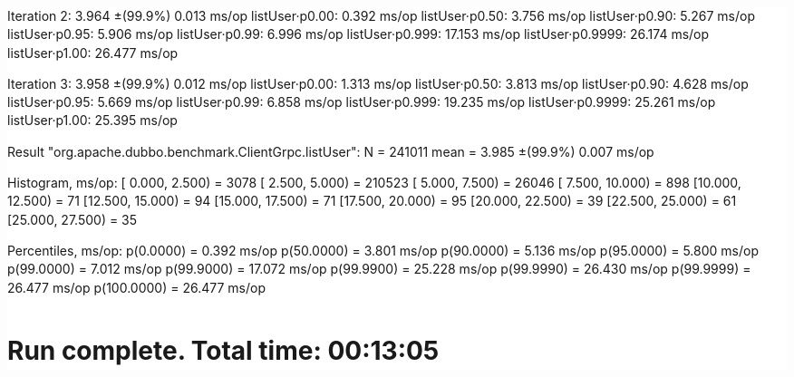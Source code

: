 Iteration   2: 3.964 ±(99.9%) 0.013 ms/op
                 listUser·p0.00:   0.392 ms/op
                 listUser·p0.50:   3.756 ms/op
                 listUser·p0.90:   5.267 ms/op
                 listUser·p0.95:   5.906 ms/op
                 listUser·p0.99:   6.996 ms/op
                 listUser·p0.999:  17.153 ms/op
                 listUser·p0.9999: 26.174 ms/op
                 listUser·p1.00:   26.477 ms/op

Iteration   3: 3.958 ±(99.9%) 0.012 ms/op
                 listUser·p0.00:   1.313 ms/op
                 listUser·p0.50:   3.813 ms/op
                 listUser·p0.90:   4.628 ms/op
                 listUser·p0.95:   5.669 ms/op
                 listUser·p0.99:   6.858 ms/op
                 listUser·p0.999:  19.235 ms/op
                 listUser·p0.9999: 25.261 ms/op
                 listUser·p1.00:   25.395 ms/op



Result "org.apache.dubbo.benchmark.ClientGrpc.listUser":
  N = 241011
  mean =      3.985 ±(99.9%) 0.007 ms/op

  Histogram, ms/op:
    [ 0.000,  2.500) = 3078 
    [ 2.500,  5.000) = 210523 
    [ 5.000,  7.500) = 26046 
    [ 7.500, 10.000) = 898 
    [10.000, 12.500) = 71 
    [12.500, 15.000) = 94 
    [15.000, 17.500) = 71 
    [17.500, 20.000) = 95 
    [20.000, 22.500) = 39 
    [22.500, 25.000) = 61 
    [25.000, 27.500) = 35 

  Percentiles, ms/op:
      p(0.0000) =      0.392 ms/op
     p(50.0000) =      3.801 ms/op
     p(90.0000) =      5.136 ms/op
     p(95.0000) =      5.800 ms/op
     p(99.0000) =      7.012 ms/op
     p(99.9000) =     17.072 ms/op
     p(99.9900) =     25.228 ms/op
     p(99.9990) =     26.430 ms/op
     p(99.9999) =     26.477 ms/op
    p(100.0000) =     26.477 ms/op


# Run complete. Total time: 00:13:05
